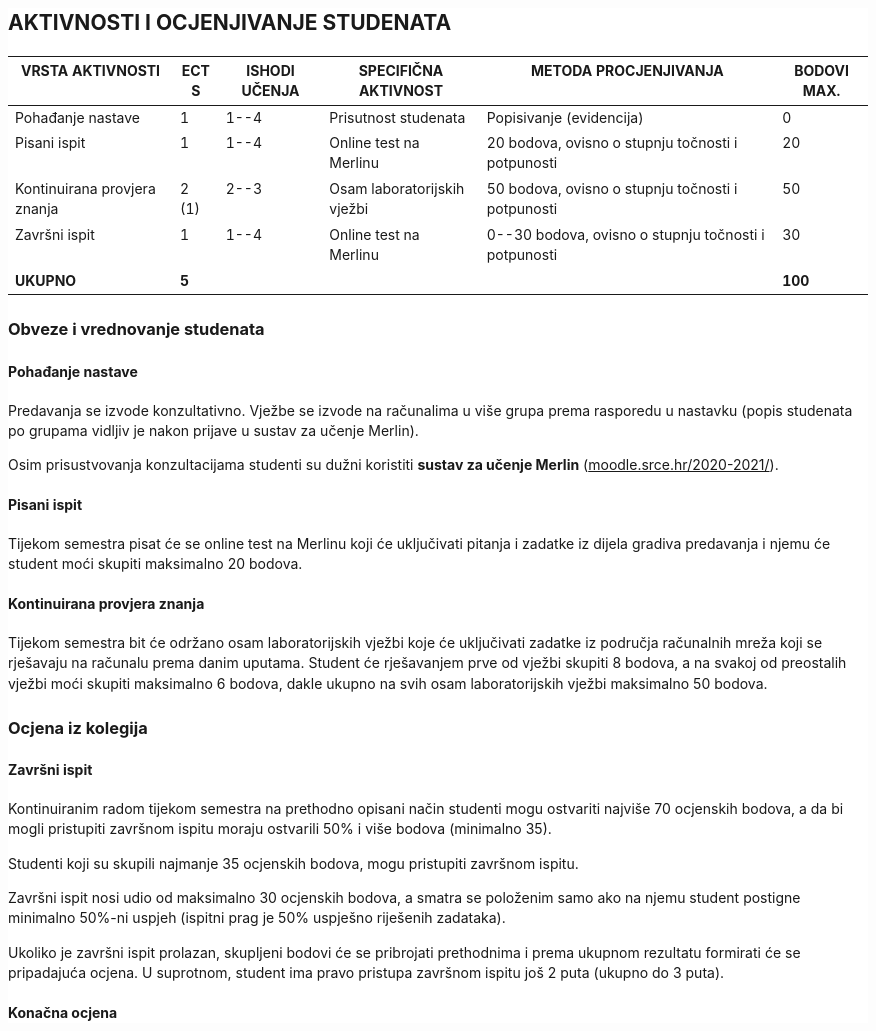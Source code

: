 ## AKTIVNOSTI I OCJENJIVANJE STUDENATA

| VRSTA AKTIVNOSTI | ECTS | ISHODI UČENJA | SPECIFIČNA AKTIVNOST | METODA PROCJENJIVANJA | BODOVI MAX. |
| ---------------- | ---- | ------------- | -------------------- | --------------------- | ----------- |
| Pohađanje nastave | 1 | 1--4 | Prisutnost studenata | Popisivanje (evidencija) | 0 |
| Pisani ispit | 1 | 1--4 | Online test na Merlinu | 20 bodova, ovisno o stupnju točnosti i potpunosti | 20 |
| Kontinuirana provjera znanja | 2 (1) | 2--3 | Osam laboratorijskih vježbi | 50 bodova, ovisno o stupnju točnosti i potpunosti | 50 |
| Završni ispit | 1 | 1--4 | Online test na Merlinu | 0--30 bodova, ovisno o stupnju točnosti i potpunosti | 30 |
| **UKUPNO** | **5** |  |  |  | **100** |

### Obveze i vrednovanje studenata

#### Pohađanje nastave

Predavanja se izvode konzultativno. Vježbe se izvode na računalima u više grupa prema rasporedu u nastavku (popis studenata po grupama vidljiv je nakon prijave u sustav za učenje Merlin).

Osim prisustvovanja konzultacijama studenti su dužni koristiti **sustav za učenje Merlin** ([moodle.srce.hr/2020-2021/](https://moodle.srce.hr/2020-2021/)).

#### Pisani ispit

Tijekom semestra pisat će se online test na Merlinu koji će uključivati pitanja i zadatke iz dijela gradiva predavanja i njemu će student moći skupiti maksimalno 20 bodova.

#### Kontinuirana provjera znanja

Tijekom semestra bit će održano osam laboratorijskih vježbi koje će uključivati zadatke iz područja računalnih mreža koji se rješavaju na računalu prema danim uputama. Student će rješavanjem prve od vježbi skupiti 8 bodova, a na svakoj od preostalih vježbi moći skupiti maksimalno 6 bodova, dakle ukupno na svih osam laboratorijskih vježbi maksimalno 50 bodova.

### Ocjena iz kolegija

#### Završni ispit

Kontinuiranim radom tijekom semestra na prethodno opisani način studenti mogu ostvariti najviše 70 ocjenskih bodova, a da bi mogli pristupiti završnom ispitu moraju ostvarili 50% i više bodova (minimalno 35).

Studenti koji su skupili najmanje 35 ocjenskih bodova, mogu pristupiti završnom ispitu.

Završni ispit nosi udio od maksimalno 30 ocjenskih bodova, a smatra se položenim samo ako na njemu student postigne minimalno 50%-ni uspjeh (ispitni prag je 50% uspješno riješenih zadataka).

Ukoliko je završni ispit prolazan, skupljeni bodovi će se pribrojati prethodnima i prema ukupnom rezultatu formirati će se pripadajuća ocjena. U suprotnom, student ima pravo pristupa završnom ispitu još 2 puta (ukupno do 3 puta).

#### Konačna ocjena
